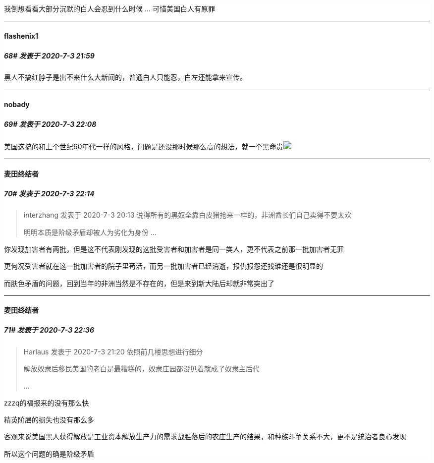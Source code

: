 我倒想看看大部分沉默的白人会忍到什么时候 ...</blockquote>
可惜美国白人有原罪


-----

####  flashenix1  
##### 68#       发表于 2020-7-3 21:59


黑人不搞红脖子是出不来什么大新闻的，普通白人只能忍，白左还能拿来宣传。


-----

####  nobady  
##### 69#       发表于 2020-7-3 22:08


美国这搞的和上个世纪60年代一样的风格，问题是还没那时候那么高的想法，就一个黑命贵<img src="https://static.saraba1st.com/image/smiley/face2017/117.png" referrerpolicy="no-referrer">


-----

####  麦田终结者  
##### 70#       发表于 2020-7-3 22:14


<blockquote>interzhang 发表于 2020-7-3 20:13
说得所有的黑奴全靠白皮猪抢来一样的，非洲酋长们自己卖得不要太欢


明明本质是阶级矛盾却被人为劣化为身份 ...</blockquote>
你发现加害者有两批，但是这不代表刚发现的这批受害者和加害者是同一类人，更不代表之前那一批加害者无罪

更何况受害者就在这一批加害者的院子里苟活，而另一批加害者已经消逝，报仇报怨还找谁还是很明显的

而肤色矛盾的问题，回到当年的非洲当然是不存在的，但是来到新大陆后却就非常突出了


-----

####  麦田终结者  
##### 71#       发表于 2020-7-3 22:36


<blockquote>Harlaus 发表于 2020-7-3 21:20
依照前几楼思想进行细分

解放奴隶后移民美国的老白是最糟糕的，奴隶庄园都没见着就成了奴隶主后代

 ...</blockquote>
zzzq的福报来的没有那么快

精英阶层的损失也没有那么多

客观来说美国黑人获得解放是工业资本解放生产力的需求战胜落后的农庄生产的结果，和种族斗争关系不大，更不是统治者良心发现

所以这个问题的确是阶级矛盾

